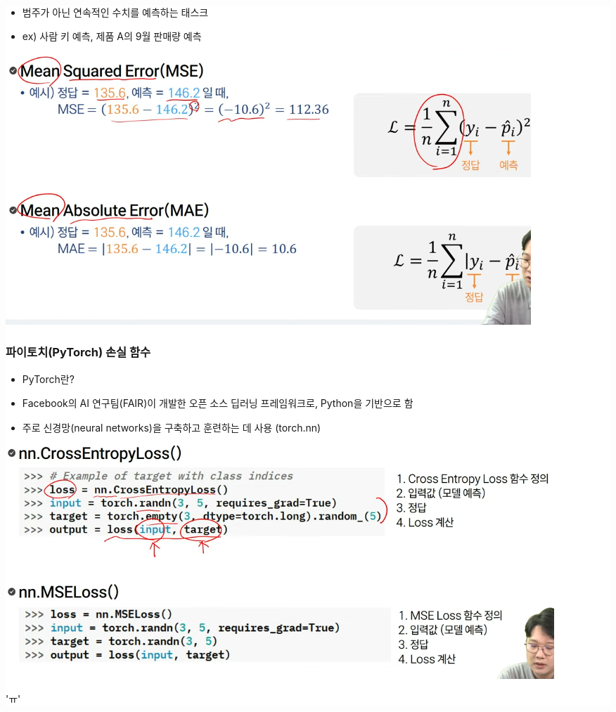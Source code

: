 - 범주가 아닌 연속적인 수치를 예측하는 태스크

- ex) 사람 키 예측, 제품 A의 9월 판매량 예측

![손실함수](images/10_22_20.PNG)

### 파이토치(PyTorch) 손실 함수

- PyTorch란?

- Facebook의 AI 연구팀(FAIR)이 개발한 오픈 소스 딥러닝 프레임워크로, Python을 기반으로 함

- 주로 신경망(neural networks)을 구축하고 훈련하는 데 사용 (torch.nn)

![손실함수 2](images/10_22_21.PNG)

'ㅠ'

